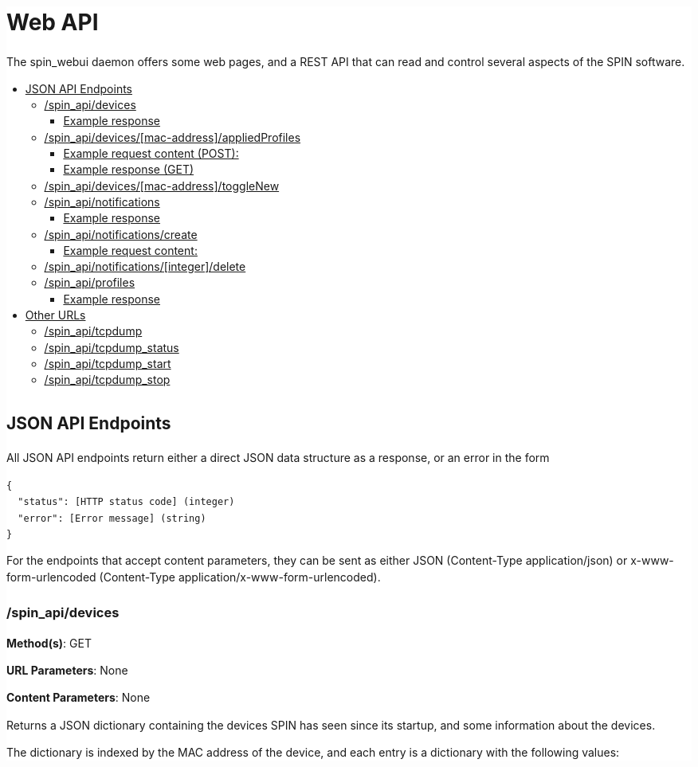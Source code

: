 # Web API

The spin_webui daemon offers some web pages, and a REST API that can read and control several aspects of the SPIN software.

- [JSON API Endpoints](#json-api-endpoints)
  - [/spin_api/devices](#spin_apidevices)
    - [Example response](#example-response)
  - [/spin_api/devices/\[mac-address\]/appliedProfiles](#spin_apidevicesmac-addressappliedprofiles)
    - [Example request content (POST):](#example-request-content-post)
    - [Example response (GET)](#example-response-get)
  - [/spin_api/devices/\[mac-address\]/toggleNew](#spin_apidevicesmac-addresstogglenew)
  - [/spin_api/notifications](#spin_apinotifications)
    - [Example response](#example-response)
  - [/spin_api/notifications/create](#spin_apinotificationscreate)
    - [Example request content:](#example-request-content)
  - [/spin_api/notifications/\[integer\]/delete](#spin_apinotificationsintegerdelete)
  - [/spin_api/profiles](#spin_apiprofiles)
    - [Example response](#example-response)
- [Other URLs](#other-urls)
  - [/spin_api/tcpdump](#spin_apitcpdump)
  - [/spin_api/tcpdump_status](#spin_apitcpdump_status)
  - [/spin_api/tcpdump_start](#spin_apitcpdump_start)
  - [/spin_api/tcpdump_stop](#spin_apitcpdump_stop)


## JSON API Endpoints

All JSON API endpoints return either a direct JSON data structure as a response, or an error in the form

    {
      "status": [HTTP status code] (integer)
      "error": [Error message] (string)
    }

For the endpoints that accept content parameters, they can be sent as either JSON (Content-Type application/json) or x-www-form-urlencoded (Content-Type application/x-www-form-urlencoded).


### /spin_api/devices

**Method(s)**: GET

**URL Parameters**: None

**Content Parameters**: None


Returns a JSON dictionary containing the devices SPIN has seen since its startup, and some information about the devices.

The dictionary is indexed by the MAC address of the device, and each entry is a dictionary with the following values:
